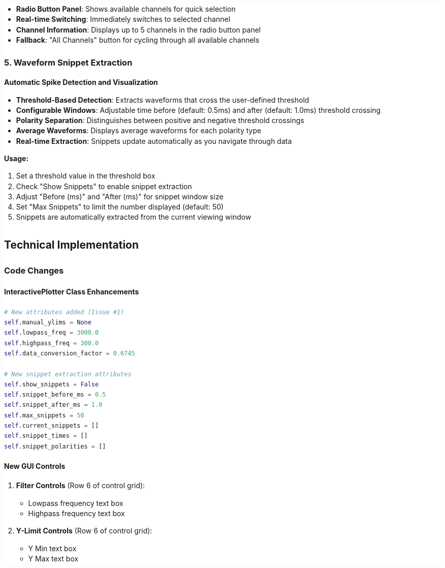 - **Radio Button Panel**: Shows available channels for quick selection
- **Real-time Switching**: Immediately switches to selected channel
- **Channel Information**: Displays up to 5 channels in the radio button panel
- **Fallback**: "All Channels" button for cycling through all available channels

### 5. Waveform Snippet Extraction

**Automatic Spike Detection and Visualization**

- **Threshold-Based Detection**: Extracts waveforms that cross the user-defined threshold
- **Configurable Windows**: Adjustable time before (default: 0.5ms) and after (default: 1.0ms) threshold crossing
- **Polarity Separation**: Distinguishes between positive and negative threshold crossings
- **Average Waveforms**: Displays average waveforms for each polarity type
- **Real-time Extraction**: Snippets update automatically as you navigate through data

**Usage:**
1. Set a threshold value in the threshold box
2. Check "Show Snippets" to enable snippet extraction
3. Adjust "Before (ms)" and "After (ms)" for snippet window size
4. Set "Max Snippets" to limit the number displayed (default: 50)
5. Snippets are automatically extracted from the current viewing window

## Technical Implementation

### Code Changes

#### InteractivePlotter Class Enhancements

```python
# New attributes added (Issue #1)
self.manual_ylims = None
self.lowpass_freq = 3000.0
self.highpass_freq = 300.0
self.data_conversion_factor = 0.6745

# New snippet extraction attributes
self.show_snippets = False
self.snippet_before_ms = 0.5
self.snippet_after_ms = 1.0
self.max_snippets = 50
self.current_snippets = []
self.snippet_times = []
self.snippet_polarities = []
```

#### New GUI Controls

1. **Filter Controls** (Row 6 of control grid):
   - Lowpass frequency text box
   - Highpass frequency text box

2. **Y-Limit Controls** (Row 6 of control grid):
   - Y Min text box
   - Y Max text box
